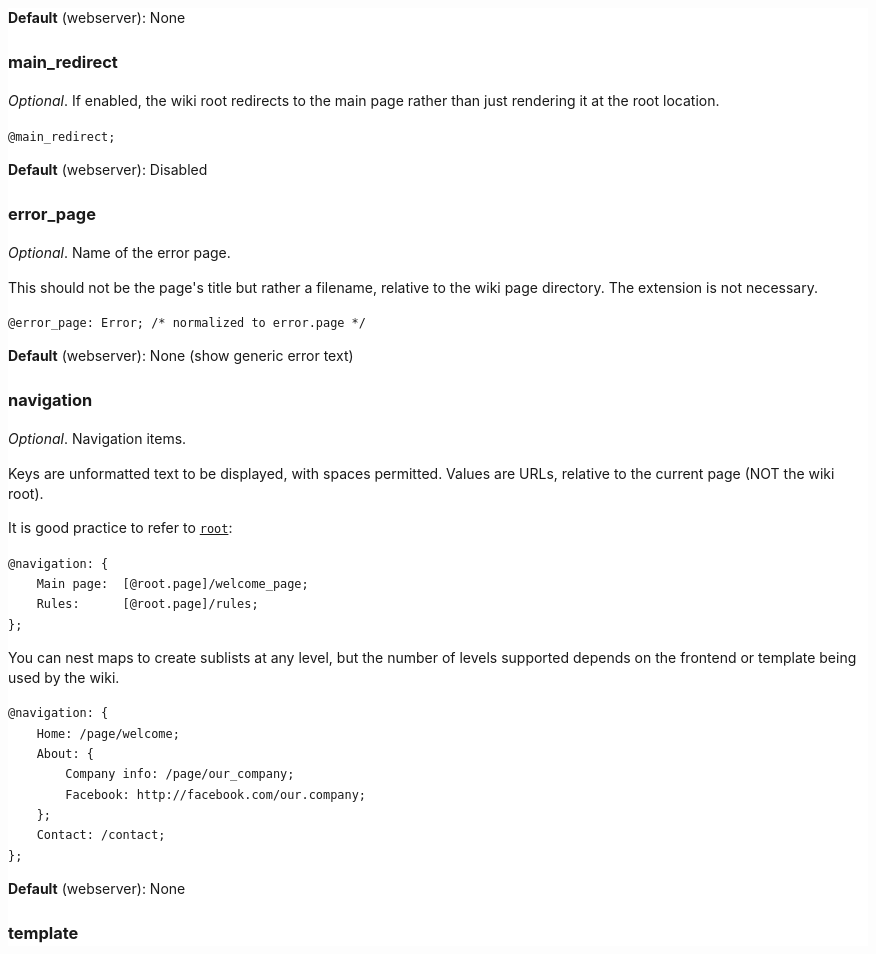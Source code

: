 __Default__ (webserver): None

### main_redirect

_Optional_. If enabled, the wiki root redirects to the main page rather than just
rendering it at the root location.

```
@main_redirect;
```

__Default__ (webserver): Disabled

### error_page

_Optional_. Name of the error page.

This should not be the page's title but rather a filename, relative to the
wiki page directory. The extension is not necessary.

```
@error_page: Error; /* normalized to error.page */
```

__Default__ (webserver): None (show generic error text)

### navigation

_Optional_. Navigation items.

Keys are unformatted text to be displayed, with spaces permitted.
Values are URLs, relative to the current page (NOT the wiki root).

It is good practice to refer to [`root`](#root):

```
@navigation: {
    Main page:  [@root.page]/welcome_page;
    Rules:      [@root.page]/rules;
};
```

You can nest maps to create sublists at any level, but the number of levels
supported depends on the frontend or template being used by the wiki.

```
@navigation: {
    Home: /page/welcome;
    About: {
        Company info: /page/our_company;
        Facebook: http://facebook.com/our.company;
    };
    Contact: /contact;
};
```

__Default__ (webserver): None

### template
